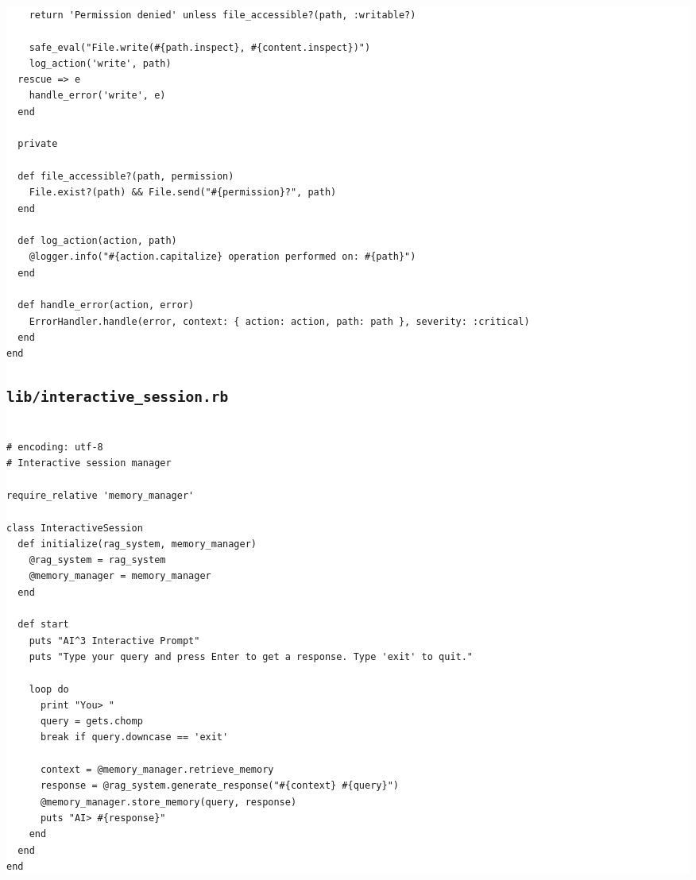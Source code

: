 ```
    return 'Permission denied' unless file_accessible?(path, :writable?)

    safe_eval("File.write(#{path.inspect}, #{content.inspect})")
    log_action('write', path)
  rescue => e
    handle_error('write', e)
  end

  private

  def file_accessible?(path, permission)
    File.exist?(path) && File.send("#{permission}?", path)
  end

  def log_action(action, path)
    @logger.info("#{action.capitalize} operation performed on: #{path}")
  end

  def handle_error(action, error)
    ErrorHandler.handle(error, context: { action: action, path: path }, severity: :critical)
  end
end
```

## `lib/interactive_session.rb`
```

# encoding: utf-8
# Interactive session manager

require_relative 'memory_manager'

class InteractiveSession
  def initialize(rag_system, memory_manager)
    @rag_system = rag_system
    @memory_manager = memory_manager
  end

  def start
    puts "AI^3 Interactive Prompt"
    puts "Type your query and press Enter to get a response. Type 'exit' to quit."

    loop do
      print "You> "
      query = gets.chomp
      break if query.downcase == 'exit'

      context = @memory_manager.retrieve_memory
      response = @rag_system.generate_response("#{context} #{query}")
      @memory_manager.store_memory(query, response)
      puts "AI> #{response}"
    end
  end
end
```

